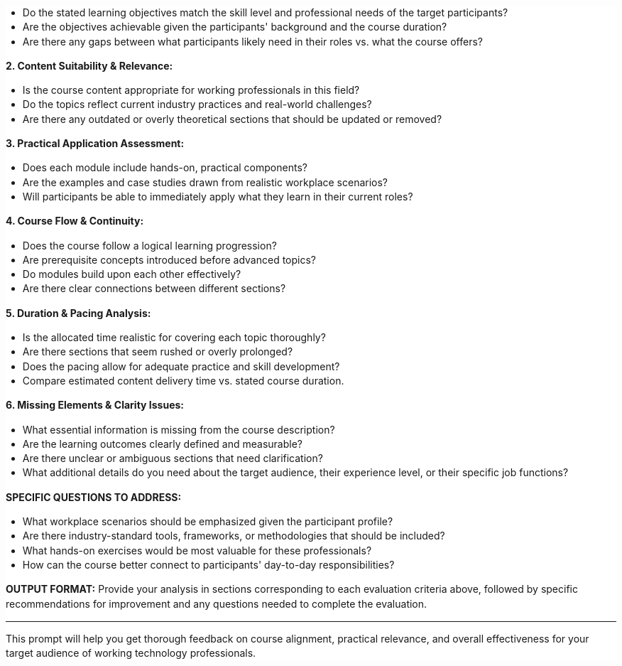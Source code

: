 - Do the stated learning objectives match the skill level and professional needs of the target participants?
- Are the objectives achievable given the participants' background and the course duration?
- Are there any gaps between what participants likely need in their roles vs. what the course offers?

**2. Content Suitability & Relevance:**

- Is the course content appropriate for working professionals in this field?
- Do the topics reflect current industry practices and real-world challenges?
- Are there any outdated or overly theoretical sections that should be updated or removed?

**3. Practical Application Assessment:**

- Does each module include hands-on, practical components?
- Are the examples and case studies drawn from realistic workplace scenarios?
- Will participants be able to immediately apply what they learn in their current roles?

**4. Course Flow & Continuity:**

- Does the course follow a logical learning progression?
- Are prerequisite concepts introduced before advanced topics?
- Do modules build upon each other effectively?
- Are there clear connections between different sections?

**5. Duration & Pacing Analysis:**

- Is the allocated time realistic for covering each topic thoroughly?
- Are there sections that seem rushed or overly prolonged?
- Does the pacing allow for adequate practice and skill development?
- Compare estimated content delivery time vs. stated course duration.

**6. Missing Elements & Clarity Issues:**

- What essential information is missing from the course description?
- Are the learning outcomes clearly defined and measurable?
- Are there unclear or ambiguous sections that need clarification?
- What additional details do you need about the target audience, their experience level, or their specific job functions?

**SPECIFIC QUESTIONS TO ADDRESS:**

- What workplace scenarios should be emphasized given the participant profile?
- Are there industry-standard tools, frameworks, or methodologies that should be included?
- What hands-on exercises would be most valuable for these professionals?
- How can the course better connect to participants' day-to-day responsibilities?

**OUTPUT FORMAT:** Provide your analysis in sections corresponding to each evaluation criteria above, followed by specific recommendations for improvement and any questions needed to complete the evaluation.

---

This prompt will help you get thorough feedback on course alignment, practical relevance, and overall effectiveness for your target audience of working technology professionals.